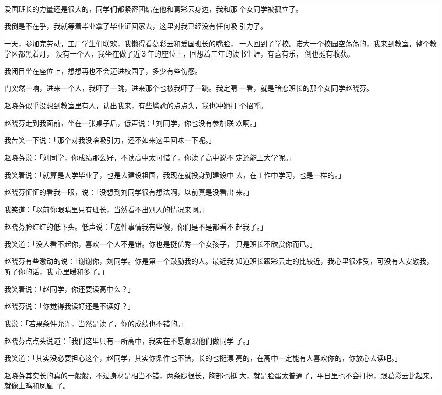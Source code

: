 爱国班长的力量还是很大的，同学们都紧密团结在他和葛彩云身边，我和那
个女同学被孤立了。

我倒是不在乎，我就等着毕业拿了毕业证回家去，这里对我已经没有任何吸
引力了。

一天，参加完劳动，工厂学生们联欢，我懒得看葛彩云和爱国班长的嘴脸，
一人回到了学校。诺大一个校园空荡荡的，我来到教室，整个教学区都黑着灯，
没有一个人，我坐在做了近３年的座位上，回想着三年的读书生涯，有喜有乐，
倒也挺有收获。

我闭目坐在座位上，想想再也不会迈进校园了，多少有些伤感。

门突然一响，进来一个人，我吓了一跳，进来那个也被我吓了一跳。我定睛
一看，就是暗恋班长的那个女同学赵晓芬。

赵晓芬似乎没想到教室里有人，认出我来，有些尴尬的点点头，我也冲她打
个招呼。

赵晓芬走到我面前，坐在一张桌子后，低声说：「刘同学，你也没有参加联
欢啊。」

我苦笑一下说：「那个对我没啥吸引力，还不如来这里回味一下呢。」

赵晓芬说：「刘同学，你成绩那么好，不读高中太可惜了，你读了高中说不
定还能上大学呢。」

我笑着说：「就算是大学毕业了，也是去建设祖国，我现在就投身到建设中
去，在工作中学习，也是一样的。」

赵晓芬怔怔的看我一眼，说：「没想到刘同学很有想法啊，以前真是没看出
来。」

我笑道：「以前你眼睛里只有班长，当然看不出别人的情况来啊。」

赵晓芬脸红红的低下头。低声说：「这件事情我有些傻，你们是不是都看不
起我了。」

我笑道：「没人看不起你，喜欢一个人不是错。你也是挺优秀一个女孩子，
只是班长不欣赏你而已。」

赵晓芬有些激动的说：「谢谢你，刘同学。你是第一个鼓励我的人。最近我
知道班长跟彩云走的比较近，我心里很难受，可没有人安慰我，听了你的话，我
心里暖和多了。」

我笑着说：「赵同学，你还要读高中么？」

赵晓芬说：「你觉得我读好还是不读好？」

我说：「若果条件允许，当然是读了，你的成绩也不错的。」

赵晓芬点点头说道：「我们这里只有一所高中，我实在不愿意跟他们做同学
了。」

我笑道：「其实没必要担心这个，赵同学，其实你条件也不错，长的也挺漂
亮的，在高中一定能有人喜欢你的，你放心去读吧。」

赵晓芬其实长的真的一般般，不过身材是相当不错，两条腿很长，胸部也挺
大，就是脸蛋太普通了，平日里也不会打扮，跟葛彩云比起来，就像土鸡和凤凰
了。
